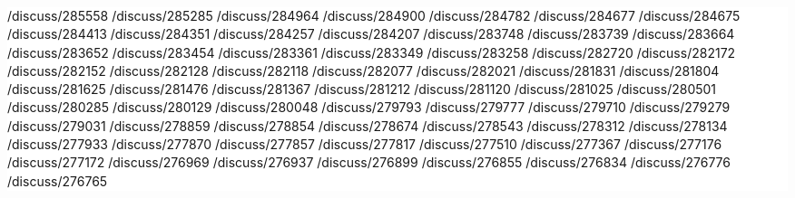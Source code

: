 /discuss/285558
/discuss/285285
/discuss/284964
/discuss/284900
/discuss/284782
/discuss/284677
/discuss/284675
/discuss/284413
/discuss/284351
/discuss/284257
/discuss/284207
/discuss/283748
/discuss/283739
/discuss/283664
/discuss/283652
/discuss/283454
/discuss/283361
/discuss/283349
/discuss/283258
/discuss/282720
/discuss/282172
/discuss/282152
/discuss/282128
/discuss/282118
/discuss/282077
/discuss/282021
/discuss/281831
/discuss/281804
/discuss/281625
/discuss/281476
/discuss/281367
/discuss/281212
/discuss/281120
/discuss/281025
/discuss/280501
/discuss/280285
/discuss/280129
/discuss/280048
/discuss/279793
/discuss/279777
/discuss/279710
/discuss/279279
/discuss/279031
/discuss/278859
/discuss/278854
/discuss/278674
/discuss/278543
/discuss/278312
/discuss/278134
/discuss/277933
/discuss/277870
/discuss/277857
/discuss/277817
/discuss/277510
/discuss/277367
/discuss/277176
/discuss/277172
/discuss/276969
/discuss/276937
/discuss/276899
/discuss/276855
/discuss/276834
/discuss/276776
/discuss/276765
